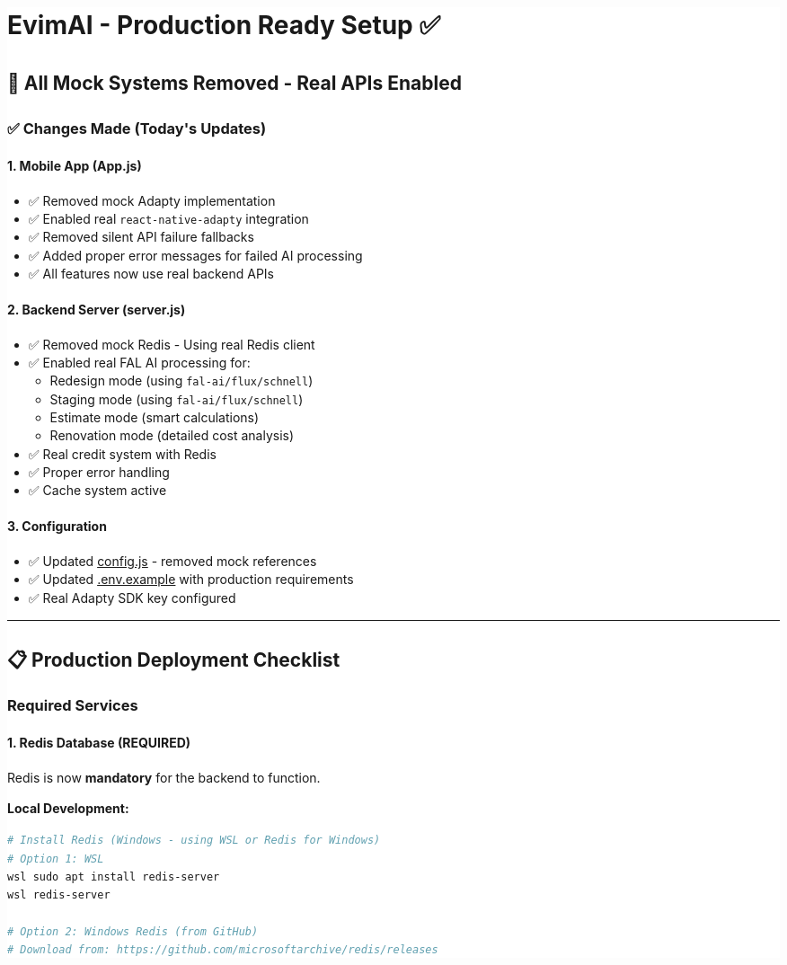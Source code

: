 # EvimAI - Production Ready Setup ✅

## 🚀 All Mock Systems Removed - Real APIs Enabled

### ✅ Changes Made (Today's Updates)

#### 1. **Mobile App (App.js)**
- ✅ Removed mock Adapty implementation
- ✅ Enabled real `react-native-adapty` integration
- ✅ Removed silent API failure fallbacks
- ✅ Added proper error messages for failed AI processing
- ✅ All features now use real backend APIs

#### 2. **Backend Server (server.js)**
- ✅ Removed mock Redis - Using real Redis client
- ✅ Enabled real FAL AI processing for:
  - Redesign mode (using `fal-ai/flux/schnell`)
  - Staging mode (using `fal-ai/flux/schnell`)
  - Estimate mode (smart calculations)
  - Renovation mode (detailed cost analysis)
- ✅ Real credit system with Redis
- ✅ Proper error handling
- ✅ Cache system active

#### 3. **Configuration**
- ✅ Updated [config.js](config.js) - removed mock references
- ✅ Updated [.env.example](backend/.env.example) with production requirements
- ✅ Real Adapty SDK key configured

---

## 📋 Production Deployment Checklist

### Required Services

#### 1. **Redis Database** (REQUIRED)
Redis is now **mandatory** for the backend to function.

**Local Development:**
```bash
# Install Redis (Windows - using WSL or Redis for Windows)
# Option 1: WSL
wsl sudo apt install redis-server
wsl redis-server

# Option 2: Windows Redis (from GitHub)
# Download from: https://github.com/microsoftarchive/redis/releases
```
